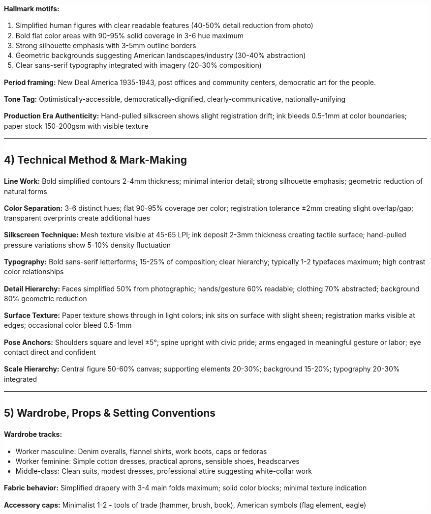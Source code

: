 **Hallmark motifs:**

1. Simplified human figures with clear readable features (40-50% detail reduction from photo)
2. Bold flat color areas with 90-95% solid coverage in 3-6 hue maximum
3. Strong silhouette emphasis with 3-5mm outline borders
4. Geometric backgrounds suggesting American landscapes/industry (30-40% abstraction)
5. Clear sans-serif typography integrated with imagery (20-30% composition)

**Period framing:** New Deal America 1935-1943, post offices and community centers, democratic art for the people.

**Tone Tag:** Optimistically-accessible, democratically-dignified, clearly-communicative, nationally-unifying

**Production Era Authenticity:** Hand-pulled silkscreen shows slight registration drift; ink bleeds 0.5-1mm at color boundaries; paper stock 150-200gsm with visible texture

------
## 4) Technical Method & Mark-Making

**Line Work:** Bold simplified contours 2-4mm thickness; minimal interior detail; strong silhouette emphasis; geometric reduction of natural forms

**Color Separation:** 3-6 distinct hues; flat 90-95% coverage per color; registration tolerance ±2mm creating slight overlap/gap; transparent overprints create additional hues

**Silkscreen Technique:** Mesh texture visible at 45-65 LPI; ink deposit 2-3mm thickness creating tactile surface; hand-pulled pressure variations show 5-10% density fluctuation

**Typography:** Bold sans-serif letterforms; 15-25% of composition; clear hierarchy; typically 1-2 typefaces maximum; high contrast color relationships

**Detail Hierarchy:** Faces simplified 50% from photographic; hands/gesture 60% readable; clothing 70% abstracted; background 80% geometric reduction

**Surface Texture:** Paper texture shows through in light colors; ink sits on surface with slight sheen; registration marks visible at edges; occasional color bleed 0.5-1mm

**Pose Anchors:** Shoulders square and level ±5°; spine upright with civic pride; arms engaged in meaningful gesture or labor; eye contact direct and confident

**Scale Hierarchy:** Central figure 50-60% canvas; supporting elements 20-30%; background 15-20%; typography 20-30% integrated

------
## 5) Wardrobe, Props & Setting Conventions

**Wardrobe tracks:**

- Worker masculine: Denim overalls, flannel shirts, work boots, caps or fedoras
- Worker feminine: Simple cotton dresses, practical aprons, sensible shoes, headscarves
- Middle-class: Clean suits, modest dresses, professional attire suggesting white-collar work

**Fabric behavior:** Simplified drapery with 3-4 main folds maximum; solid color blocks; minimal texture indication

**Accessory caps:** Minimalist 1-2 - tools of trade (hammer, brush, book), American symbols (flag element, eagle)
